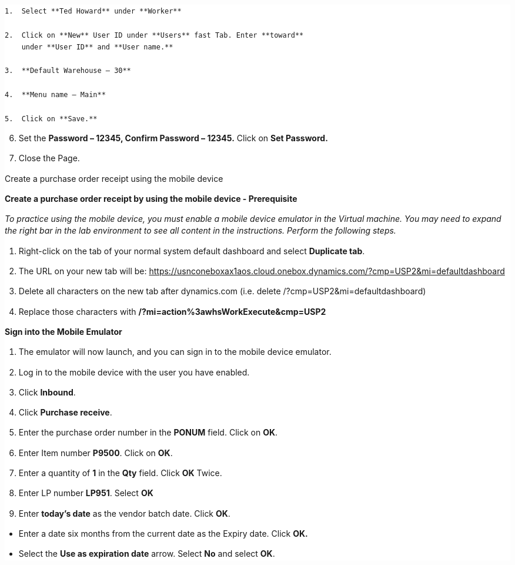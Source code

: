     1.  Select **Ted Howard** under **Worker**

    2.  Click on **New** User ID under **Users** fast Tab. Enter **toward**
        under **User ID** and **User name.**

    3.  **Default Warehouse – 30**

    4.  **Menu name – Main**

    5.  Click on **Save.**

6.  Set the **Password – 12345, Confirm Password – 12345.** Click on **Set
    Password.**

7.  Close the Page.

Create a purchase order receipt using the mobile device

**Create a purchase order receipt by using the mobile device - Prerequisite**

*To practice using the mobile device, you must enable a mobile device emulator
in the Virtual machine. You may need to expand the right bar in the lab
environment to see all content in the instructions. Perform the following
steps.*

1.  Right-click on the tab of your normal system default dashboard and
    select **Duplicate tab**.

2.  The URL on your new tab will be:
    <https://usnconeboxax1aos.cloud.onebox.dynamics.com/?cmp=USP2&mi=defaultdashboard>

3.  Delete all characters on the new tab after dynamics.com (i.e. delete
    /?cmp=USP2&mi=defaultdashboard)

4.  Replace those characters with **/?mi=action%3awhsWorkExecute&cmp=USP2**

**Sign into the Mobile Emulator**

1.  The emulator will now launch, and you can sign in to the mobile device
    emulator.

2.  Log in to the mobile device with the user you have enabled.

3.  Click **Inbound**.

4.  Click **Purchase receive**.

5.  Enter the purchase order number in the **PONUM** field. Click on **OK**.

6.  Enter Item number **P9500**. Click on **OK**.

7.  Enter a quantity of **1** in the **Qty** field. Click **OK** Twice.

8.  Enter LP number **LP951**. Select **OK**

9.  Enter **today’s date** as the vendor batch date. Click **OK**.

-   Enter a date six months from the current date as the Expiry date. Click
    **OK.**

-   Select the **Use as expiration date** arrow. Select **No** and select
    **OK**.
